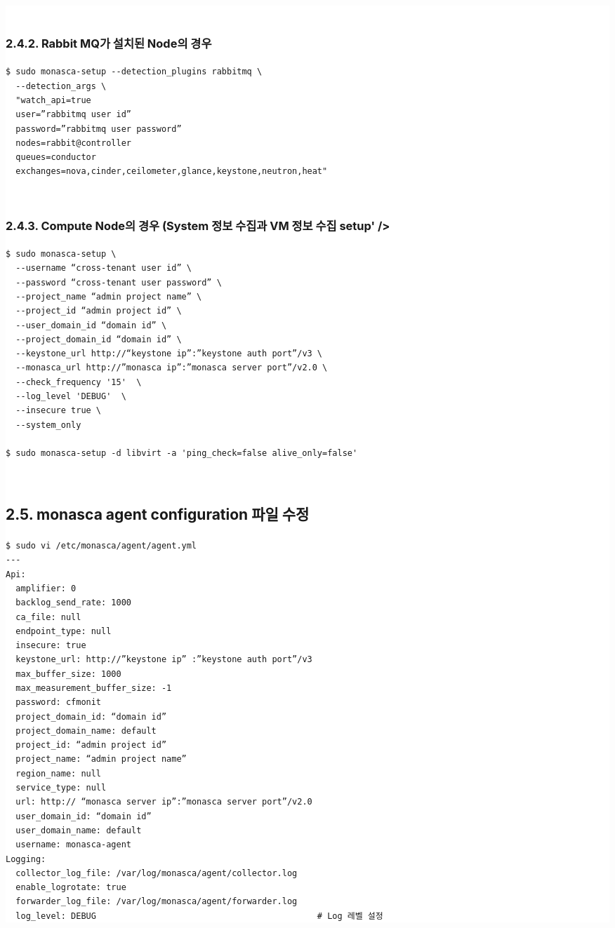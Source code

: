 <br />

### 2.4.2. Rabbit MQ가 설치된 Node의 경우 <div id='12' />

    $ sudo monasca-setup --detection_plugins rabbitmq \
      --detection_args \
      "watch_api=true
      user=”rabbitmq user id”
      password=”rabbitmq user password”
      nodes=rabbit@controller
      queues=conductor
      exchanges=nova,cinder,ceilometer,glance,keystone,neutron,heat"

<br />

### 2.4.3. Compute Node의 경우 (System 정보 수집과 VM 정보 수집 setup' /> <div id='13' />

    $ sudo monasca-setup \
      --username “cross-tenant user id” \
      --password “cross-tenant user password” \
      --project_name “admin project name” \
      --project_id “admin project id” \
      --user_domain_id “domain id” \
      --project_domain_id “domain id” \
      --keystone_url http://“keystone ip”:”keystone auth port”/v3 \
      --monasca_url http://”monasca ip”:”monasca server port”/v2.0 \
      --check_frequency '15'  \
      --log_level 'DEBUG'  \
      --insecure true \
      --system_only
    
    $ sudo monasca-setup -d libvirt -a 'ping_check=false alive_only=false'
<br />

##  2.5. monasca agent configuration 파일 수정 <div id='14' />

    $ sudo vi /etc/monasca/agent/agent.yml
    ---
    Api:
      amplifier: 0
      backlog_send_rate: 1000
      ca_file: null
      endpoint_type: null
      insecure: true
      keystone_url: http://”keystone ip” :”keystone auth port”/v3
      max_buffer_size: 1000
      max_measurement_buffer_size: -1
      password: cfmonit
      project_domain_id: “domain id”
      project_domain_name: default
      project_id: “admin project id”
      project_name: “admin project name”
      region_name: null
      service_type: null
      url: http:// “monasca server ip”:”monasca server port”/v2.0
      user_domain_id: “domain id”
      user_domain_name: default
      username: monasca-agent
    Logging:
      collector_log_file: /var/log/monasca/agent/collector.log
      enable_logrotate: true
      forwarder_log_file: /var/log/monasca/agent/forwarder.log
      log_level: DEBUG                                            # Log 레벨 설정